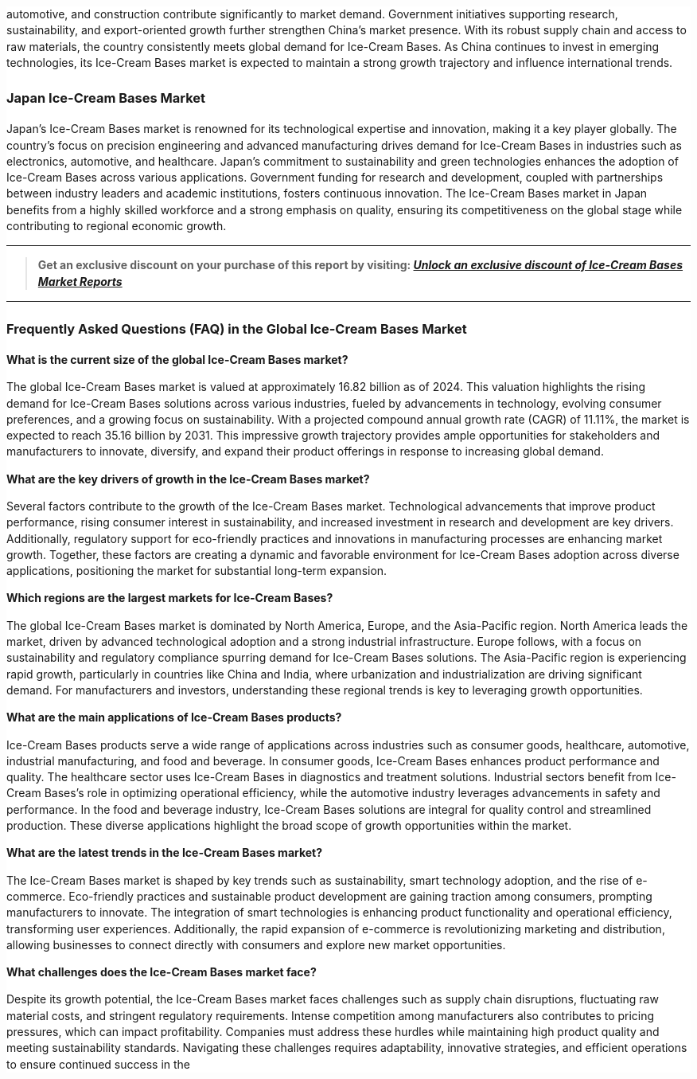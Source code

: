 automotive, and construction contribute significantly to market demand. Government initiatives supporting research, sustainability, and export-oriented growth further strengthen China&rsquo;s market presence. With its robust supply chain and access to raw materials, the country consistently meets global demand for Ice-Cream Bases. As China continues to invest in emerging technologies, its Ice-Cream Bases market is expected to maintain a strong growth trajectory and influence international trends.</p><h3>Japan Ice-Cream Bases Market</h3><p>Japan&rsquo;s Ice-Cream Bases market is renowned for its technological expertise and innovation, making it a key player globally. The country&rsquo;s focus on precision engineering and advanced manufacturing drives demand for Ice-Cream Bases in industries such as electronics, automotive, and healthcare. Japan&rsquo;s commitment to sustainability and green technologies enhances the adoption of Ice-Cream Bases across various applications. Government funding for research and development, coupled with partnerships between industry leaders and academic institutions, fosters continuous innovation. The Ice-Cream Bases market in Japan benefits from a highly skilled workforce and a strong emphasis on quality, ensuring its competitiveness on the global stage while contributing to regional economic growth.</p><hr /><blockquote><p><strong>Get an exclusive discount on your purchase of this report by visiting: <em><a href="://marketresearchpulse.com/ask-for-discount/142932?utm_source=Github&amp;utm_medium=0117">Unlock an exclusive discount of Ice-Cream Bases Market Reports</a></em>&nbsp;</strong></p></blockquote><hr /><h3>Frequently Asked Questions (FAQ) in the Global Ice-Cream Bases Market</h3><p><strong>What is the current size of the global Ice-Cream Bases market?</strong></p><p>The global Ice-Cream Bases market is valued at approximately 16.82 billion as of 2024. This valuation highlights the rising demand for Ice-Cream Bases solutions across various industries, fueled by advancements in technology, evolving consumer preferences, and a growing focus on sustainability. With a projected compound annual growth rate (CAGR) of 11.11%, the market is expected to reach 35.16 billion by 2031. This impressive growth trajectory provides ample opportunities for stakeholders and manufacturers to innovate, diversify, and expand their product offerings in response to increasing global demand.</p><p><strong>What are the key drivers of growth in the Ice-Cream Bases market?</strong></p><p>Several factors contribute to the growth of the Ice-Cream Bases market. Technological advancements that improve product performance, rising consumer interest in sustainability, and increased investment in research and development are key drivers. Additionally, regulatory support for eco-friendly practices and innovations in manufacturing processes are enhancing market growth. Together, these factors are creating a dynamic and favorable environment for Ice-Cream Bases adoption across diverse applications, positioning the market for substantial long-term expansion.</p><p><strong>Which regions are the largest markets for Ice-Cream Bases?</strong></p><p>The global Ice-Cream Bases market is dominated by North America, Europe, and the Asia-Pacific region. North America leads the market, driven by advanced technological adoption and a strong industrial infrastructure. Europe follows, with a focus on sustainability and regulatory compliance spurring demand for Ice-Cream Bases solutions. The Asia-Pacific region is experiencing rapid growth, particularly in countries like China and India, where urbanization and industrialization are driving significant demand. For manufacturers and investors, understanding these regional trends is key to leveraging growth opportunities.</p><p><strong>What are the main applications of Ice-Cream Bases products?</strong></p><p>Ice-Cream Bases products serve a wide range of applications across industries such as consumer goods, healthcare, automotive, industrial manufacturing, and food and beverage. In consumer goods, Ice-Cream Bases enhances product performance and quality. The healthcare sector uses Ice-Cream Bases in diagnostics and treatment solutions. Industrial sectors benefit from Ice-Cream Bases&rsquo;s role in optimizing operational efficiency, while the automotive industry leverages advancements in safety and performance. In the food and beverage industry, Ice-Cream Bases solutions are integral for quality control and streamlined production. These diverse applications highlight the broad scope of growth opportunities within the market.</p><p><strong>What are the latest trends in the Ice-Cream Bases market?</strong></p><p>The Ice-Cream Bases market is shaped by key trends such as sustainability, smart technology adoption, and the rise of e-commerce. Eco-friendly practices and sustainable product development are gaining traction among consumers, prompting manufacturers to innovate. The integration of smart technologies is enhancing product functionality and operational efficiency, transforming user experiences. Additionally, the rapid expansion of e-commerce is revolutionizing marketing and distribution, allowing businesses to connect directly with consumers and explore new market opportunities.</p><p><strong>What challenges does the Ice-Cream Bases market face?</strong></p><p>Despite its growth potential, the Ice-Cream Bases market faces challenges such as supply chain disruptions, fluctuating raw material costs, and stringent regulatory requirements. Intense competition among manufacturers also contributes to pricing pressures, which can impact profitability. Companies must address these hurdles while maintaining high product quality and meeting sustainability standards. Navigating these challenges requires adaptability, innovative strategies, and efficient operations to ensure continued success in the